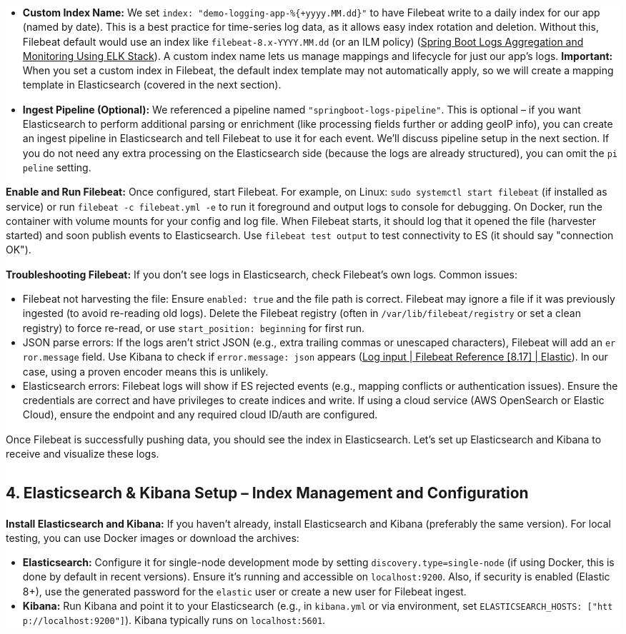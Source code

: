 - **Custom Index Name:** We set `index: "demo-logging-app-%{+yyyy.MM.dd}"` to have Filebeat write to a daily index for our app (named by date). This is a best practice for time-series log data, as it allows easy index rotation and deletion. Without this, Filebeat default would use an index like `filebeat-8.x-YYYY.MM.dd` (or an ILM policy) ([Spring Boot Logs Aggregation and Monitoring Using ELK Stack](https://auth0.com/blog/spring-boot-logs-aggregation-and-monitoring-using-elk-stack/#:~:text=Similar%20to%20what%20you%20have,from%20the%20Elasticsearch%20indices%20list)). A custom index name lets us manage mappings and lifecycle for just our app’s logs. **Important:** When you set a custom index in Filebeat, the default index template may not automatically apply, so we will create a mapping template in Elasticsearch (covered in the next section).

- **Ingest Pipeline (Optional):** We referenced a pipeline named `"springboot-logs-pipeline"`. This is optional – if you want Elasticsearch to perform additional parsing or enrichment (like processing fields further or adding geoIP info), you can create an ingest pipeline in Elasticsearch and tell Filebeat to use it for each event. We’ll discuss pipeline setup in the next section. If you do not need any extra processing on the Elasticsearch side (because the logs are already structured), you can omit the `pipeline` setting.

**Enable and Run Filebeat:** Once configured, start Filebeat. For example, on Linux: `sudo systemctl start filebeat` (if installed as service) or run `filebeat -c filebeat.yml -e` to run it foreground and output logs to console for debugging. On Docker, run the container with volume mounts for your config and log file. When Filebeat starts, it should log that it opened the file (harvester started) and soon publish events to Elasticsearch. Use `filebeat test output` to test connectivity to ES (it should say "connection OK").

**Troubleshooting Filebeat:** If you don’t see logs in Elasticsearch, check Filebeat’s own logs. Common issues:

- Filebeat not harvesting the file: Ensure `enabled: true` and the file path is correct. Filebeat may ignore a file if it was previously ingested (to avoid re-reading old logs). Delete the Filebeat registry (often in `/var/lib/filebeat/registry` or set a clean registry) to force re-read, or use `start_position: beginning` for first run.
- JSON parse errors: If the logs aren’t strict JSON (e.g., extra trailing commas or unescaped characters), Filebeat will add an `error.message` field. Use Kibana to check if `error.message: json` appears ([Log input | Filebeat Reference [8.17] | Elastic](https://www.elastic.co/guide/en/beats/filebeat/current/filebeat-input-log.html#:~:text=should%20be%20enabled%20when%20the,or%20multiline%20aggregation%20will%20occur)). In our case, using a proven encoder means this is unlikely.
- Elasticsearch errors: Filebeat logs will show if ES rejected events (e.g., mapping conflicts or authentication issues). Ensure the credentials are correct and have privileges to create indices and write. If using a cloud service (AWS OpenSearch or Elastic Cloud), ensure the endpoint and any required cloud ID/auth are configured.

Once Filebeat is successfully pushing data, you should see the index in Elasticsearch. Let’s set up Elasticsearch and Kibana to receive and visualize these logs.

## 4. Elasticsearch & Kibana Setup – Index Management and Configuration

**Install Elasticsearch and Kibana:** If you haven’t already, install Elasticsearch and Kibana (preferably the same version). For local testing, you can use Docker images or download the archives:

- **Elasticsearch:** Configure it for single-node development mode by setting `discovery.type=single-node` (if using Docker, this is done by default in recent versions). Ensure it’s running and accessible on `localhost:9200`. Also, if security is enabled (Elastic 8+), use the generated password for the `elastic` user or create a new user for Filebeat ingest.
- **Kibana:** Run Kibana and point it to your Elasticsearch (e.g., in `kibana.yml` or via environment, set `ELASTICSEARCH_HOSTS: ["http://localhost:9200"]`). Kibana typically runs on `localhost:5601`.
